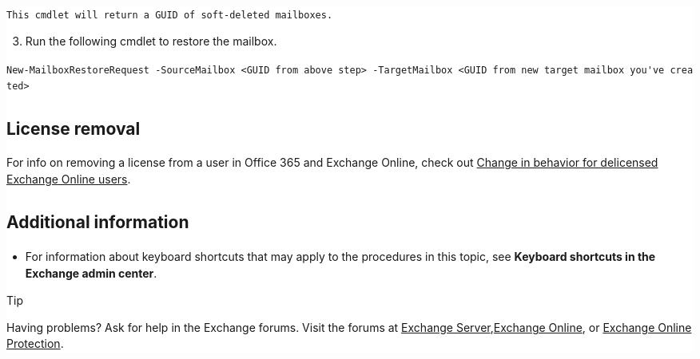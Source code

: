     This cmdlet will return a GUID of soft-deleted mailboxes.
    
3. Run the following cmdlet to restore the mailbox.
    
  ```
  New-MailboxRestoreRequest -SourceMailbox <GUID from above step> -TargetMailbox <GUID from new target mailbox you've created>
  ```

## License removal
<a name="BKMK_harddeleted"> </a>

For info on removing a license from a user in Office 365 and Exchange Online, check out [Change in behavior for delicensed Exchange Online users](https://go.microsoft.com/fwlink/p/?LinkId=834307).
  
## Additional information
<a name="BKMK_harddeleted"> </a>

- For information about keyboard shortcuts that may apply to the procedures in this topic, see **Keyboard shortcuts in the Exchange admin center**.
    
> [!TIP]
> Having problems? Ask for help in the Exchange forums. Visit the forums at [Exchange Server](https://go.microsoft.com/fwlink/p/?linkId=60612),[Exchange Online](https://go.microsoft.com/fwlink/p/?linkId=267542), or [Exchange Online Protection](https://go.microsoft.com/fwlink/p/?linkId=285351). 
  

